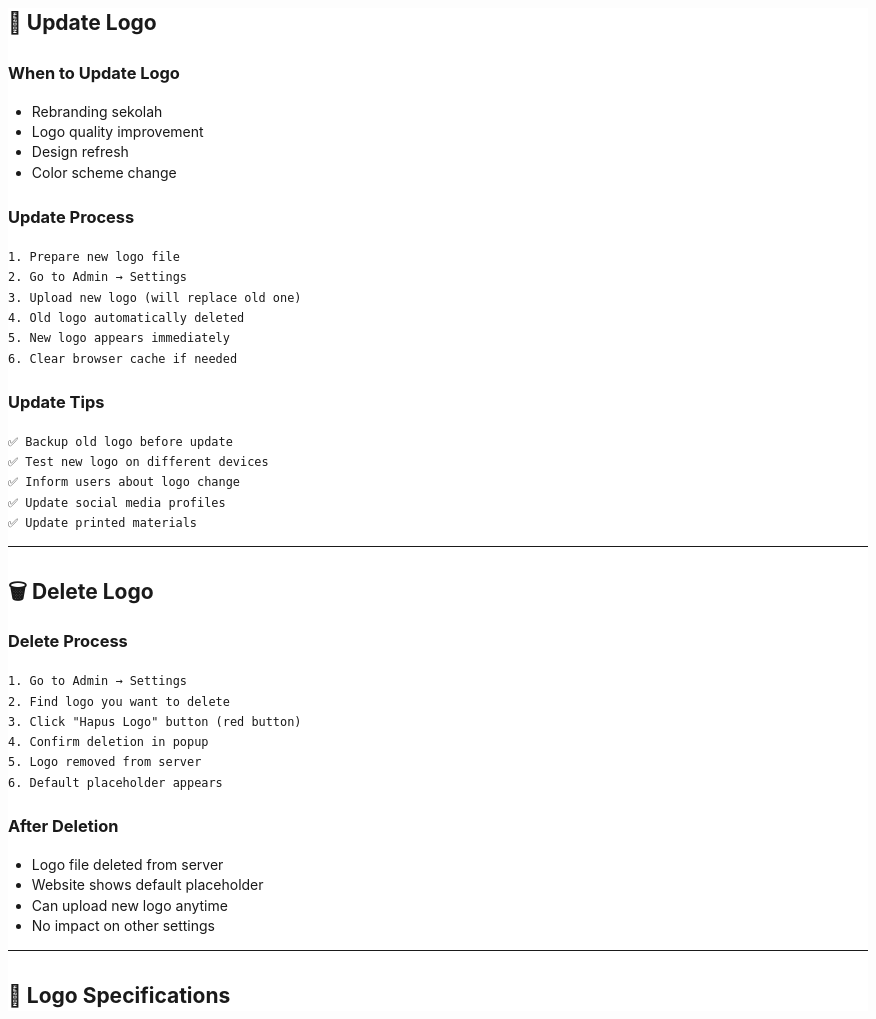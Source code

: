 
## 🔄 Update Logo

### When to Update Logo
- Rebranding sekolah
- Logo quality improvement
- Design refresh
- Color scheme change

### Update Process
```
1. Prepare new logo file
2. Go to Admin → Settings
3. Upload new logo (will replace old one)
4. Old logo automatically deleted
5. New logo appears immediately
6. Clear browser cache if needed
```

### Update Tips
```
✅ Backup old logo before update
✅ Test new logo on different devices
✅ Inform users about logo change
✅ Update social media profiles
✅ Update printed materials
```

---

## 🗑️ Delete Logo

### Delete Process
```
1. Go to Admin → Settings
2. Find logo you want to delete
3. Click "Hapus Logo" button (red button)
4. Confirm deletion in popup
5. Logo removed from server
6. Default placeholder appears
```

### After Deletion
- Logo file deleted from server
- Website shows default placeholder
- Can upload new logo anytime
- No impact on other settings

---

## 📐 Logo Specifications
